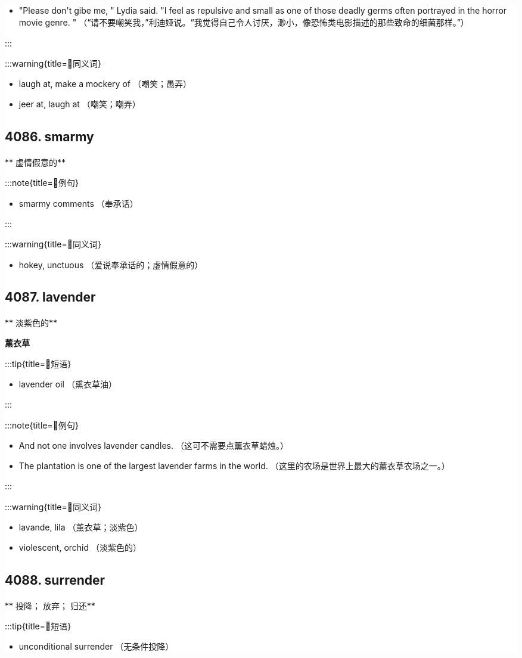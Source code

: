 - "Please don't gibe me, " Lydia said. "I feel as repulsive and small as one of those deadly germs often portrayed in the horror movie genre. " （“请不要嘲笑我，”利迪娅说。“我觉得自己令人讨厌，渺小，像恐怖类电影描述的那些致命的细菌那样。”）

:::

:::warning{title=🤔同义词}

- laugh at, make a mockery of （嘲笑；愚弄）

- jeer at, laugh at （嘲笑；嘲弄）


## 4086. smarmy

** 虚情假意的**

:::note{title=🎤例句}

- smarmy comments （奉承话）

:::

:::warning{title=🤔同义词}

- hokey, unctuous （爱说奉承话的；虚情假意的）


## 4087. lavender

** 淡紫色的**

**薰衣草**

:::tip{title=🤩短语}

- lavender oil （熏衣草油）

:::

:::note{title=🎤例句}

- And not one involves lavender candles. （这可不需要点薰衣草蜡烛。）

- The plantation is one of the largest lavender farms in the world. （这里的农场是世界上最大的薰衣草农场之一。）

:::

:::warning{title=🤔同义词}

- lavande, lila （薰衣草；淡紫色）

- violescent, orchid （淡紫色的）


## 4088. surrender

** 投降； 放弃； 归还**

:::tip{title=🤩短语}

- unconditional surrender （无条件投降）
